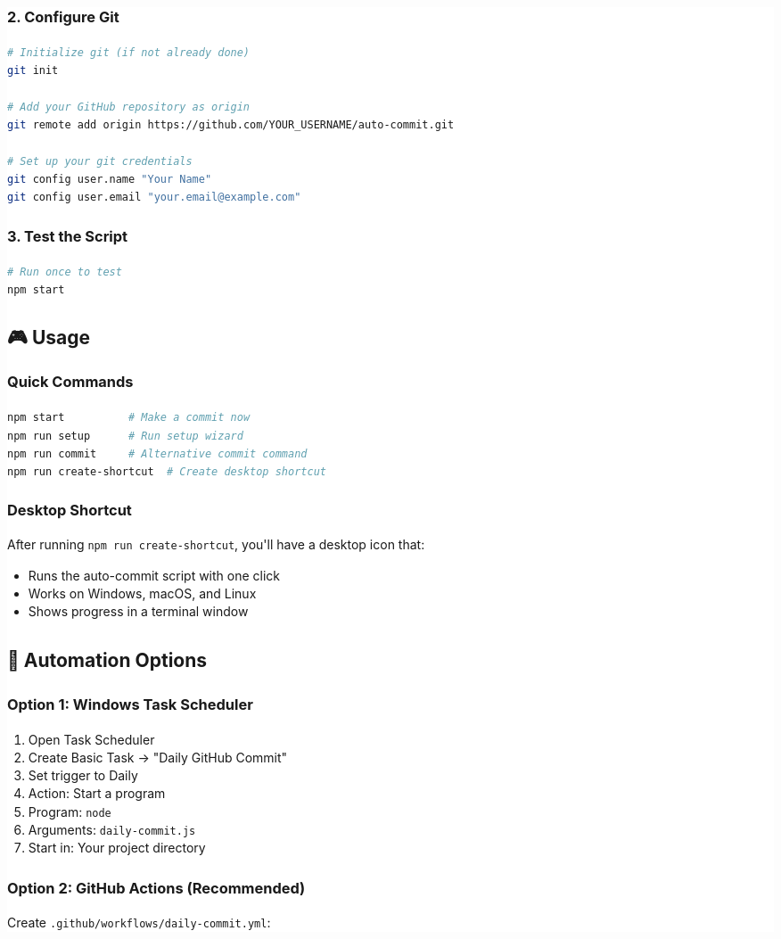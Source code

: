 ### 2. Configure Git
```bash
# Initialize git (if not already done)
git init

# Add your GitHub repository as origin
git remote add origin https://github.com/YOUR_USERNAME/auto-commit.git

# Set up your git credentials
git config user.name "Your Name"
git config user.email "your.email@example.com"
```

### 3. Test the Script
```bash
# Run once to test
npm start
```

## 🎮 Usage

### Quick Commands
```bash
npm start          # Make a commit now
npm run setup      # Run setup wizard
npm run commit     # Alternative commit command
npm run create-shortcut  # Create desktop shortcut
```

### Desktop Shortcut
After running `npm run create-shortcut`, you'll have a desktop icon that:
- Runs the auto-commit script with one click
- Works on Windows, macOS, and Linux
- Shows progress in a terminal window

## 🔄 Automation Options

### Option 1: Windows Task Scheduler
1. Open Task Scheduler
2. Create Basic Task → "Daily GitHub Commit"
3. Set trigger to Daily
4. Action: Start a program
5. Program: `node`
6. Arguments: `daily-commit.js`
7. Start in: Your project directory

### Option 2: GitHub Actions (Recommended)
Create `.github/workflows/daily-commit.yml`:

